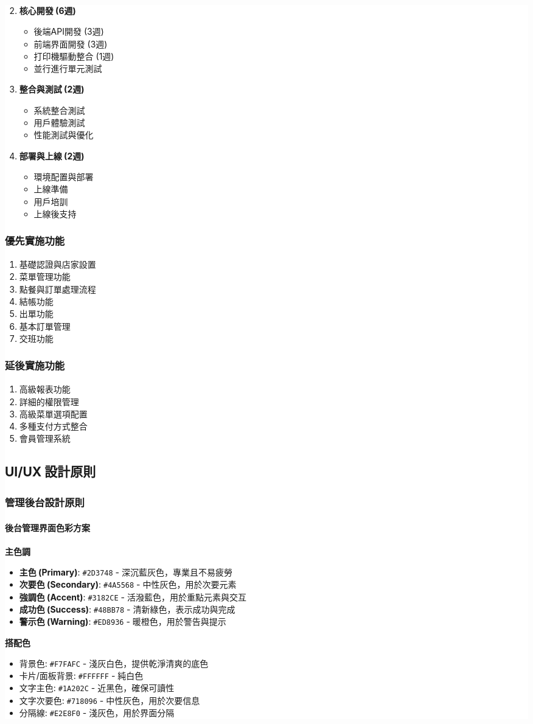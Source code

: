 2. **核心開發 (6週)**
   - 後端API開發 (3週)
   - 前端界面開發 (3週)
   - 打印機驅動整合 (1週)
   - 並行進行單元測試

3. **整合與測試 (2週)**
   - 系統整合測試
   - 用戶體驗測試
   - 性能測試與優化

4. **部署與上線 (2週)**
   - 環境配置與部署
   - 上線準備
   - 用戶培訓
   - 上線後支持

### 優先實施功能
1. 基礎認證與店家設置
2. 菜單管理功能
3. 點餐與訂單處理流程
4. 結帳功能
5. 出單功能
6. 基本訂單管理
7. 交班功能

### 延後實施功能
1. 高級報表功能
2. 詳細的權限管理
3. 高級菜單選項配置
4. 多種支付方式整合
5. 會員管理系統

## UI/UX 設計原則

### 管理後台設計原則

#### 後台管理界面色彩方案

**主色調**
- **主色 (Primary)**: `#2D3748` - 深沉藍灰色，專業且不易疲勞
- **次要色 (Secondary)**: `#4A5568` - 中性灰色，用於次要元素
- **強調色 (Accent)**: `#3182CE` - 活潑藍色，用於重點元素與交互
- **成功色 (Success)**: `#48BB78` - 清新綠色，表示成功與完成
- **警示色 (Warning)**: `#ED8936` - 暖橙色，用於警告與提示

**搭配色**
- 背景色: `#F7FAFC` - 淺灰白色，提供乾淨清爽的底色
- 卡片/面板背景: `#FFFFFF` - 純白色
- 文字主色: `#1A202C` - 近黑色，確保可讀性
- 文字次要色: `#718096` - 中性灰色，用於次要信息
- 分隔線: `#E2E8F0` - 淺灰色，用於界面分隔
